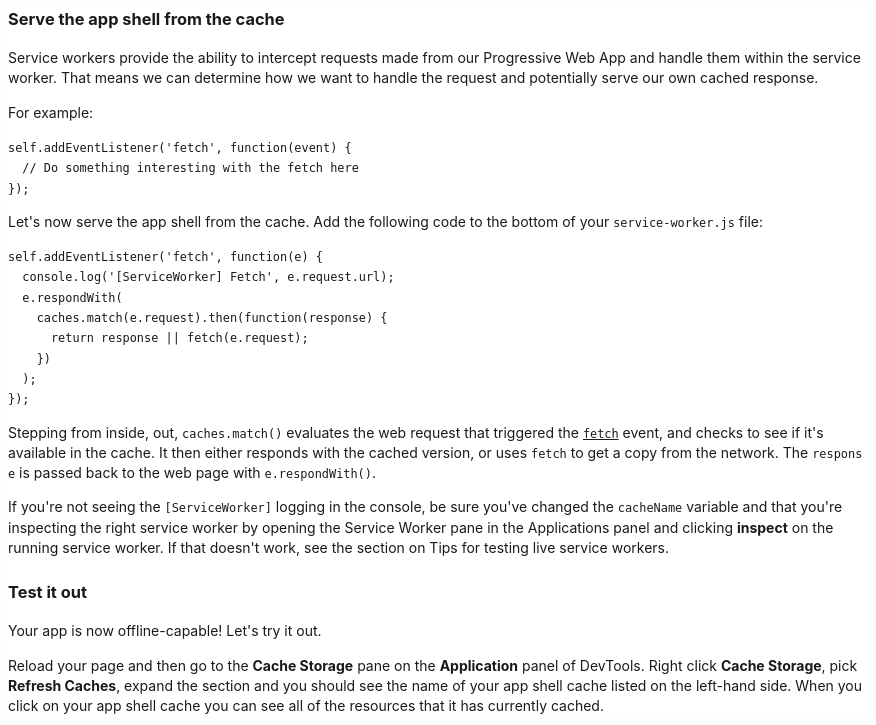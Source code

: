 ### Serve the app shell from the cache

Service workers provide the ability to intercept requests made from our Progressive Web App and handle them within the service worker. That means we can determine how we want to handle the request and potentially serve our own cached response.

For example:

```
self.addEventListener('fetch', function(event) {
  // Do something interesting with the fetch here
});
```

Let's now serve the app shell from the cache. Add the following code to the bottom of your `service-worker.js` file:

```
self.addEventListener('fetch', function(e) {
  console.log('[ServiceWorker] Fetch', e.request.url);
  e.respondWith(
    caches.match(e.request).then(function(response) {
      return response || fetch(e.request);
    })
  );
});
```

Stepping from inside, out, `caches.match()` evaluates the web request that triggered the  [`fetch`](https://developer.mozilla.org/en-US/docs/Web/API/Fetch_API) event, and checks to see if it's available in the cache. It then either responds with the cached version, or uses `fetch` to get a copy from the network. The `response` is passed back to the web page with `e.respondWith()`.

<aside markdown="1" class="warning">
<p>If you're not seeing the <code>[ServiceWorker]</code> logging in the console, be sure you've changed the <code>cacheName</code> variable and that you're inspecting the right service worker by opening the Service Worker pane in the Applications panel and clicking <strong>inspect</strong> on the running service worker. If that doesn't work, see the section on Tips for testing live service workers.</p>
</aside>


### Test it out

Your app is now offline-capable! Let's try it out.

Reload your page and then go to the __Cache Storage__ pane on the __Application__ panel of DevTools. Right click __Cache Storage__, pick __Refresh Caches__, expand the section and you should see the name of your app shell cache listed on the left-hand side. When you click on your app shell cache you can see all of the resources that it has currently cached.
